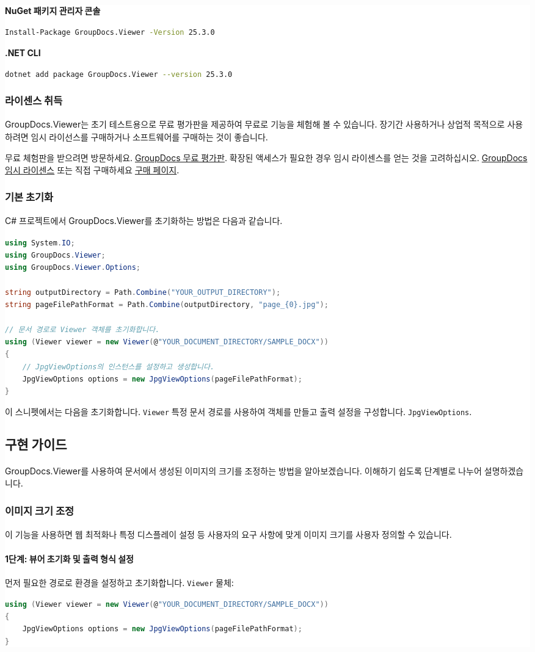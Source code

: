 **NuGet 패키지 관리자 콘솔**
```bash
Install-Package GroupDocs.Viewer -Version 25.3.0
```

**.NET CLI**
```bash
dotnet add package GroupDocs.Viewer --version 25.3.0
```

### 라이센스 취득

GroupDocs.Viewer는 초기 테스트용으로 무료 평가판을 제공하여 무료로 기능을 체험해 볼 수 있습니다. 장기간 사용하거나 상업적 목적으로 사용하려면 임시 라이선스를 구매하거나 소프트웨어를 구매하는 것이 좋습니다.

무료 체험판을 받으려면 방문하세요. [GroupDocs 무료 평가판](https://releases.groupdocs.com/viewer/net/). 확장된 액세스가 필요한 경우 임시 라이센스를 얻는 것을 고려하십시오. [GroupDocs 임시 라이센스](https://purchase.groupdocs.com/temporary-license/) 또는 직접 구매하세요 [구매 페이지](https://purchase.groupdocs.com/buy).

### 기본 초기화

C# 프로젝트에서 GroupDocs.Viewer를 초기화하는 방법은 다음과 같습니다.

```csharp
using System.IO;
using GroupDocs.Viewer;
using GroupDocs.Viewer.Options;

string outputDirectory = Path.Combine("YOUR_OUTPUT_DIRECTORY");
string pageFilePathFormat = Path.Combine(outputDirectory, "page_{0}.jpg");

// 문서 경로로 Viewer 객체를 초기화합니다.
using (Viewer viewer = new Viewer(@"YOUR_DOCUMENT_DIRECTORY/SAMPLE_DOCX"))
{
    // JpgViewOptions의 인스턴스를 설정하고 생성합니다.
    JpgViewOptions options = new JpgViewOptions(pageFilePathFormat);
}
```

이 스니펫에서는 다음을 초기화합니다. `Viewer` 특정 문서 경로를 사용하여 객체를 만들고 출력 설정을 구성합니다. `JpgViewOptions`.

## 구현 가이드

GroupDocs.Viewer를 사용하여 문서에서 생성된 이미지의 크기를 조정하는 방법을 알아보겠습니다. 이해하기 쉽도록 단계별로 나누어 설명하겠습니다.

### 이미지 크기 조정

이 기능을 사용하면 웹 최적화나 특정 디스플레이 설정 등 사용자의 요구 사항에 맞게 이미지 크기를 사용자 정의할 수 있습니다.

#### 1단계: 뷰어 초기화 및 출력 형식 설정
먼저 필요한 경로로 환경을 설정하고 초기화합니다. `Viewer` 물체:

```csharp
using (Viewer viewer = new Viewer(@"YOUR_DOCUMENT_DIRECTORY/SAMPLE_DOCX"))
{
    JpgViewOptions options = new JpgViewOptions(pageFilePathFormat);
}
```
